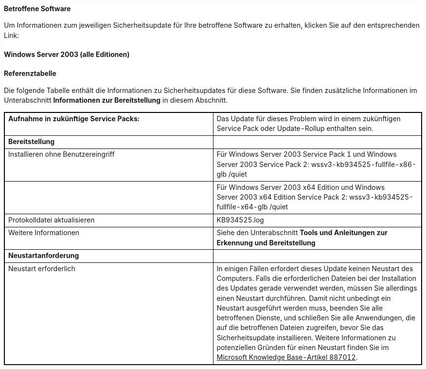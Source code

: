 **Betroffene Software**

Um Informationen zum jeweiligen Sicherheitsupdate für Ihre betroffene Software zu erhalten, klicken Sie auf den entsprechenden Link:

#### Windows Server 2003 (alle Editionen)

**Referenztabelle**

Die folgende Tabelle enthält die Informationen zu Sicherheitsupdates für diese Software. Sie finden zusätzliche Informationen im Unterabschnitt **Informationen zur Bereitstellung** in diesem Abschnitt.

<p> </p>
<table style="border:1px solid black;">
<colgroup>
<col width="50%" />
<col width="50%" />
</colgroup>
<tbody>
<tr class="odd">
<td style="border:1px solid black;"><strong>Aufnahme in zukünftige Service Packs:</strong></td>
<td style="border:1px solid black;">Das Update für dieses Problem wird in einem zukünftigen Service Pack oder Update-Rollup enthalten sein.</td>
</tr>
<tr class="even">
<td style="border:1px solid black;"><strong>Bereitstellung</strong></td>
<td style="border:1px solid black;"></td>
</tr>
<tr class="odd">
<td style="border:1px solid black;">Installieren ohne Benutzereingriff</td>
<td style="border:1px solid black;">Für Windows Server 2003 Service Pack 1 und Windows Server 2003 Service Pack 2:
wssv3-kb934525-fullfile-x86-glb /quiet</td>
</tr>
<tr class="even">
<td style="border:1px solid black;"></td>
<td style="border:1px solid black;">Für Windows Server 2003 x64 Edition und Windows Server 2003 x64 Edition Service Pack 2:
wssv3-kb934525-fullfile-x64-glb /quiet</td>
</tr>
<tr class="odd">
<td style="border:1px solid black;">Protokolldatei aktualisieren</td>
<td style="border:1px solid black;">KB934525.log</td>
</tr>
<tr class="even">
<td style="border:1px solid black;">Weitere Informationen</td>
<td style="border:1px solid black;">Siehe den Unterabschnitt <strong>Tools und Anleitungen zur Erkennung und Bereitstellung</strong></td>
</tr>
<tr class="odd">
<td style="border:1px solid black;"><strong>Neustartanforderung</strong></td>
<td style="border:1px solid black;"></td>
</tr>
<tr class="even">
<td style="border:1px solid black;">Neustart erforderlich</td>
<td style="border:1px solid black;">In einigen Fällen erfordert dieses Update keinen Neustart des Computers. Falls die erforderlichen Dateien bei der Installation des Updates gerade verwendet werden, müssen Sie allerdings einen Neustart durchführen. Damit nicht unbedingt ein Neustart ausgeführt werden muss, beenden Sie alle betroffenen Dienste, und schließen Sie alle Anwendungen, die auf die betroffenen Dateien zugreifen, bevor Sie das Sicherheitsupdate installieren. Weitere Informationen zu potenziellen Gründen für einen Neustart finden Sie im <a href="https://support.microsoft.com/kb/887012">Microsoft Knowledge Base-Artikel 887012</a>.</td>
</tr>
<tr class="odd">